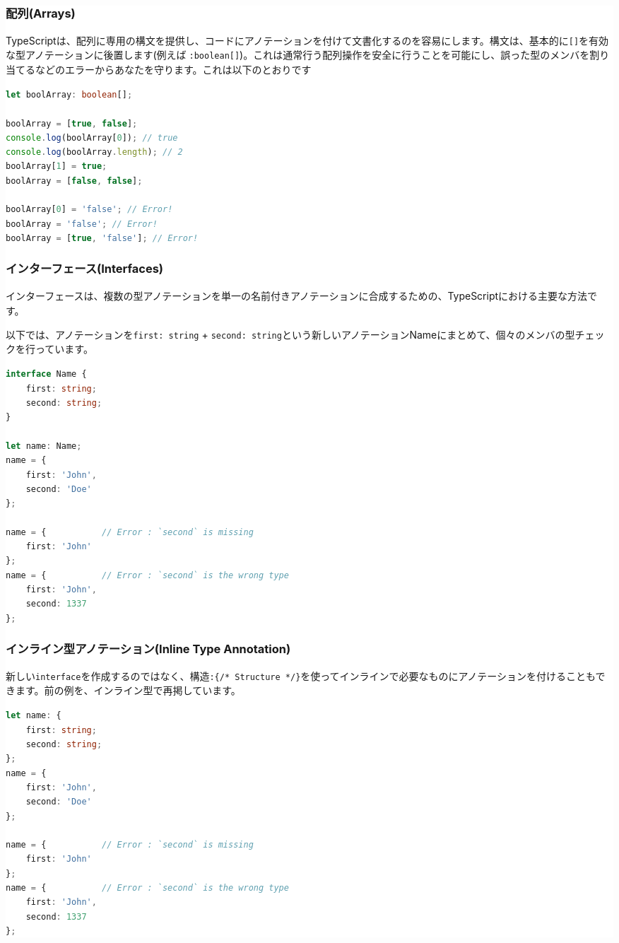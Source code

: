### 配列(Arrays)
TypeScriptは、配列に専用の構文を提供し、コードにアノテーションを付けて文書化するのを容易にします。構文は、基本的に`[]`を有効な型アノテーションに後置します(例えば `:boolean[]`)。これは通常行う配列操作を安全に行うことを可能にし、誤った型のメンバを割り当てるなどのエラーからあなたを守ります。これは以下のとおりです

```ts
let boolArray: boolean[];

boolArray = [true, false];
console.log(boolArray[0]); // true
console.log(boolArray.length); // 2
boolArray[1] = true;
boolArray = [false, false];

boolArray[0] = 'false'; // Error!
boolArray = 'false'; // Error!
boolArray = [true, 'false']; // Error!
```

### インターフェース(Interfaces)
インターフェースは、複数の型アノテーションを単一の名前付きアノテーションに合成するための、TypeScriptにおける主要な方法です。

以下では、アノテーションを`first: string` + `second: string`という新しいアノテーションNameにまとめて、個々のメンバの型チェックを行っています。

```ts
interface Name {
    first: string;
    second: string;
}

let name: Name;
name = {
    first: 'John',
    second: 'Doe'
};

name = {           // Error : `second` is missing
    first: 'John'
};
name = {           // Error : `second` is the wrong type
    first: 'John',
    second: 1337
};
```

### インライン型アノテーション(Inline Type Annotation)
新しい`interface`を作成するのではなく、構造`:{/* Structure */}`を使ってインラインで必要なものにアノテーションを付けることもできます。前の例を、インライン型で再掲しています。

```ts
let name: {
    first: string;
    second: string;
};
name = {
    first: 'John',
    second: 'Doe'
};

name = {           // Error : `second` is missing
    first: 'John'
};
name = {           // Error : `second` is the wrong type
    first: 'John',
    second: 1337
};
```